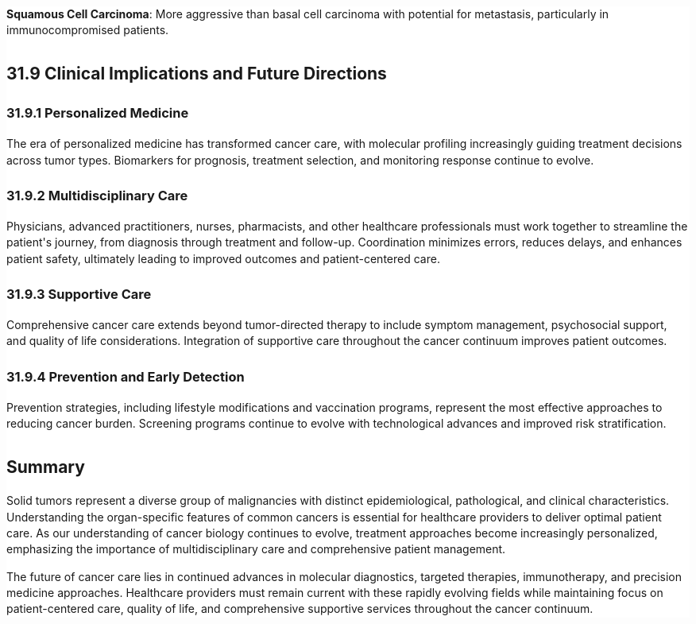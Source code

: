 **Squamous Cell Carcinoma**: More aggressive than basal cell carcinoma with potential for metastasis, particularly in immunocompromised patients.

## 31.9 Clinical Implications and Future Directions

### 31.9.1 Personalized Medicine

The era of personalized medicine has transformed cancer care, with molecular profiling increasingly guiding treatment decisions across tumor types. Biomarkers for prognosis, treatment selection, and monitoring response continue to evolve.

### 31.9.2 Multidisciplinary Care

Physicians, advanced practitioners, nurses, pharmacists, and other healthcare professionals must work together to streamline the patient's journey, from diagnosis through treatment and follow-up. Coordination minimizes errors, reduces delays, and enhances patient safety, ultimately leading to improved outcomes and patient-centered care.

### 31.9.3 Supportive Care

Comprehensive cancer care extends beyond tumor-directed therapy to include symptom management, psychosocial support, and quality of life considerations. Integration of supportive care throughout the cancer continuum improves patient outcomes.

### 31.9.4 Prevention and Early Detection

Prevention strategies, including lifestyle modifications and vaccination programs, represent the most effective approaches to reducing cancer burden. Screening programs continue to evolve with technological advances and improved risk stratification.

## Summary

Solid tumors represent a diverse group of malignancies with distinct epidemiological, pathological, and clinical characteristics. Understanding the organ-specific features of common cancers is essential for healthcare providers to deliver optimal patient care. As our understanding of cancer biology continues to evolve, treatment approaches become increasingly personalized, emphasizing the importance of multidisciplinary care and comprehensive patient management.

The future of cancer care lies in continued advances in molecular diagnostics, targeted therapies, immunotherapy, and precision medicine approaches. Healthcare providers must remain current with these rapidly evolving fields while maintaining focus on patient-centered care, quality of life, and comprehensive supportive services throughout the cancer continuum.
